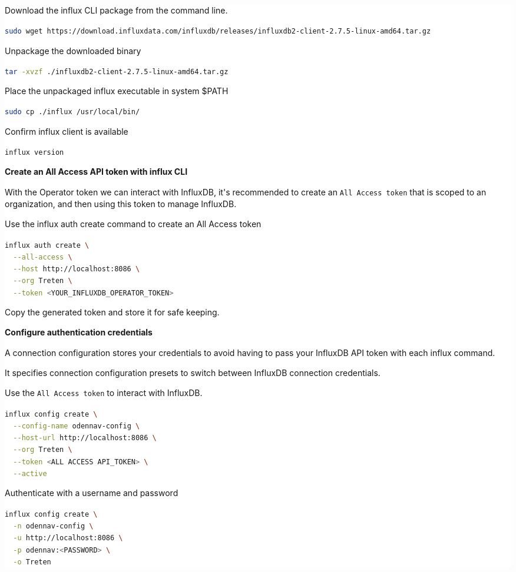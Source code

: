 Download the influx CLI package from the command line.
```bash
sudo wget https://download.influxdata.com/influxdb/releases/influxdb2-client-2.7.5-linux-amd64.tar.gz
```

Unpackage the downloaded binary
```bash
tar -xvzf ./influxdb2-client-2.7.5-linux-amd64.tar.gz
```

 Place the unpackaged influx executable in system $PATH
```bash
sudo cp ./influx /usr/local/bin/
```

Confirm influx client is available
```bash
influx version
```

**Create an All Access API token with influx CLI**

With the Operator token we can interact with InfluxDB, it's recommended to create an `All Access token` that is scoped to an organization, and then using this token to manage InfluxDB.

Use the influx auth create command to create an All Access token

```bash
influx auth create \
  --all-access \
  --host http://localhost:8086 \
  --org Treten \
  --token <YOUR_INFLUXDB_OPERATOR_TOKEN>
```

Copy the generated token and store it for safe keeping.


**Configure authentication credentials**

A connection configuration stores your credentials to avoid having to pass your InfluxDB API token with each influx command. 

It specifies connection configuration presets to switch between InfluxDB connection credentials.

Use the `All Access token` to interact with InfluxDB.

```bash
influx config create \
  --config-name odennav-config \
  --host-url http://localhost:8086 \
  --org Treten \
  --token <ALL ACCESS API_TOKEN> \
  --active
```

Authenticate with a username and password
```bash
influx config create \
  -n odennav-config \
  -u http://localhost:8086 \
  -p odennav:<PASSWORD> \
  -o Treten
```
